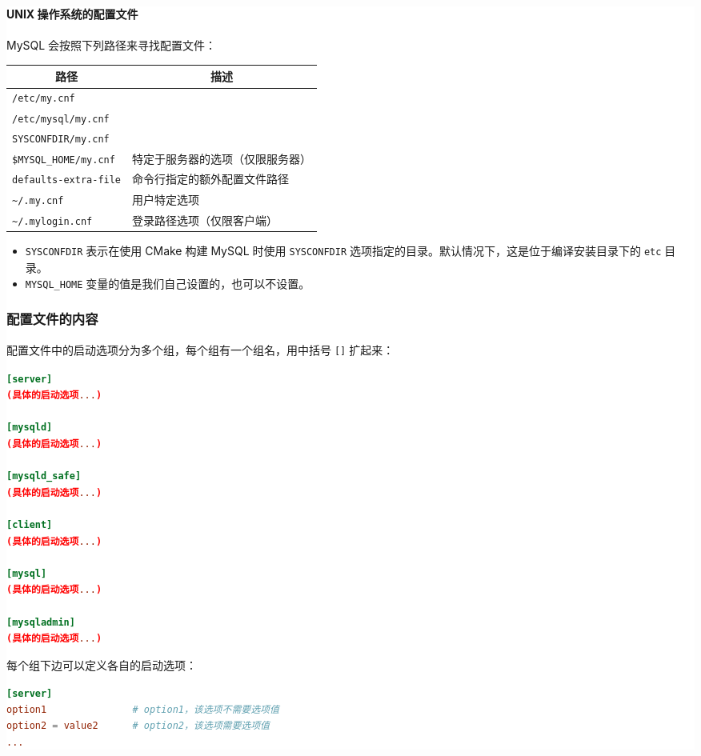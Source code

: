 #### UNIX 操作系统的配置文件

MySQL 会按照下列路径来寻找配置文件：

| 路径 | 描述 |
| --- | --- |
| `/etc/my.cnf` | |
| `/etc/mysql/my.cnf` | |
| `SYSCONFDIR/my.cnf` | |
| `$MYSQL_HOME/my.cnf` |  特定于服务器的选项（仅限服务器） |
| `defaults-extra-file` | 命令行指定的额外配置文件路径 |
| `~/.my.cnf` | 用户特定选项 |
| `~/.mylogin.cnf` | 登录路径选项（仅限客户端） |

- `SYSCONFDIR` 表示在使用 CMake 构建 MySQL 时使用 `SYSCONFDIR` 选项指定的目录。默认情况下，这是位于编译安装目录下的 `etc` 目录。
- `MYSQL_HOME` 变量的值是我们自己设置的，也可以不设置。

### 配置文件的内容

配置文件中的启动选项分为多个组，每个组有一个组名，用中括号 `[]` 扩起来：

```cnf
[server]
(具体的启动选项...)

[mysqld]
(具体的启动选项...)

[mysqld_safe]
(具体的启动选项...)

[client]
(具体的启动选项...)

[mysql]
(具体的启动选项...)

[mysqladmin]
(具体的启动选项...)
```

每个组下边可以定义各自的启动选项：

```cnf
[server]
option1               # option1，该选项不需要选项值
option2 = value2      # option2，该选项需要选项值
...
```
